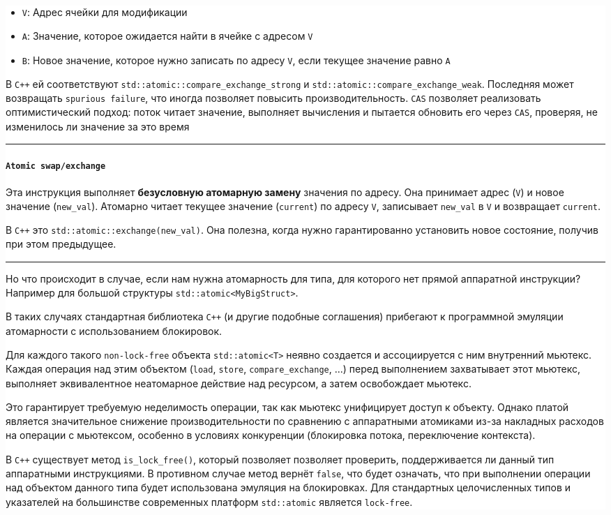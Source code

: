 - `V`: Адрес ячейки для модификации
 
- `A`: Значение, которое ожидается найти в ячейке с адресом `V`

- `B`: Новое значение, которое нужно записать по адресу `V`, если текущее значение равно `A`

В `C++` ей соответствуют `std::atomic::compare_exchange_strong` и `std::atomic::compare_exchange_weak`. Последняя может возвращать `spurious failure`, что иногда позволяет повысить производительность. `CAS` позволяет реализовать оптимистический подход: поток читает значение, выполняет вычисления и пытается обновить его через `CAS`, проверяя, не изменилось ли значение за это время

---
#### `Atomic swap/exchange`

Эта инструкция выполняет **безусловную атомарную замену** значения по адресу. Она принимает адрес (`V`) и новое значение (`new_val`). Атомарно читает текущее значение (`current`) по адресу `V`, записывает `new_val` в `V` и возвращает `current`. 

В `C++` это `std::atomic::exchange(new_val)`. Она полезна, когда нужно гарантированно установить новое состояние, получив при этом предыдущее.


---

Но что происходит в случае, если нам нужна атомарность для типа, для которого нет прямой аппаратной инструкции? Например для большой структуры `std::atomic<MyBigStruct>`.

В таких случаях стандартная библиотека `C++` (и другие подобные соглашения) прибегают к программной эмуляции атомарности с использованием блокировок.

Для каждого такого `non-lock-free` объекта `std::atomic<T>` неявно создается и ассоциируется с ним внутренний мьютекс. Каждая операция над этим объектом (`load`, `store`, `compare_exchange`, ...) перед выполнением захватывает этот мьютекс, выполняет эквивалентное неатомарное действие над ресурсом, а затем освобождает мьютекс.

Это гарантирует требуемую неделимость операции, так как мьютекс унифицирует доступ к объекту. Однако платой является значительное снижение производительности по сравнению с аппаратными атомиками из-за накладных расходов на операции с мьютексом, особенно в условиях конкуренции (блокировка потока, переключение контекста).

В `C++` существует метод `is_lock_free()`, который позволяет позволяет проверить, поддерживается ли данный тип аппаратными инструкциями. В противном случае метод вернёт `false`, что будет означать, что при выполнении операции над объектом данного типа будет использована эмуляция на блокировках. Для стандартных целочисленных типов и указателей на большинстве современных платформ `std::atomic` является `lock-free`.


